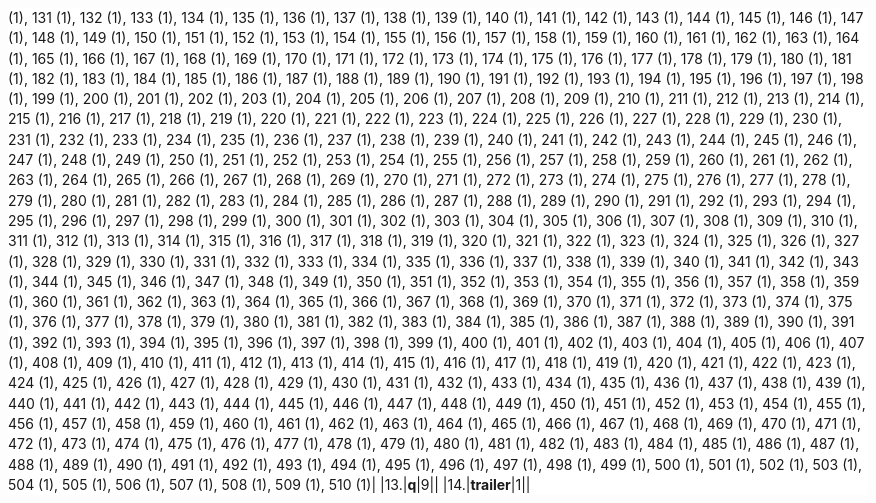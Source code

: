 (1), 131 (1), 132 (1), 133 (1), 134 (1), 135 (1), 136 (1), 137 (1), 138 (1), 139 (1), 140 (1), 141 (1), 142 (1), 143 (1), 144 (1), 145 (1), 146 (1), 147 (1), 148 (1), 149 (1), 150 (1), 151 (1), 152 (1), 153 (1), 154 (1), 155 (1), 156 (1), 157 (1), 158 (1), 159 (1), 160 (1), 161 (1), 162 (1), 163 (1), 164 (1), 165 (1), 166 (1), 167 (1), 168 (1), 169 (1), 170 (1), 171 (1), 172 (1), 173 (1), 174 (1), 175 (1), 176 (1), 177 (1), 178 (1), 179 (1), 180 (1), 181 (1), 182 (1), 183 (1), 184 (1), 185 (1), 186 (1), 187 (1), 188 (1), 189 (1), 190 (1), 191 (1), 192 (1), 193 (1), 194 (1), 195 (1), 196 (1), 197 (1), 198 (1), 199 (1), 200 (1), 201 (1), 202 (1), 203 (1), 204 (1), 205 (1), 206 (1), 207 (1), 208 (1), 209 (1), 210 (1), 211 (1), 212 (1), 213 (1), 214 (1), 215 (1), 216 (1), 217 (1), 218 (1), 219 (1), 220 (1), 221 (1), 222 (1), 223 (1), 224 (1), 225 (1), 226 (1), 227 (1), 228 (1), 229 (1), 230 (1), 231 (1), 232 (1), 233 (1), 234 (1), 235 (1), 236 (1), 237 (1), 238 (1), 239 (1), 240 (1), 241 (1), 242 (1), 243 (1), 244 (1), 245 (1), 246 (1), 247 (1), 248 (1), 249 (1), 250 (1), 251 (1), 252 (1), 253 (1), 254 (1), 255 (1), 256 (1), 257 (1), 258 (1), 259 (1), 260 (1), 261 (1), 262 (1), 263 (1), 264 (1), 265 (1), 266 (1), 267 (1), 268 (1), 269 (1), 270 (1), 271 (1), 272 (1), 273 (1), 274 (1), 275 (1), 276 (1), 277 (1), 278 (1), 279 (1), 280 (1), 281 (1), 282 (1), 283 (1), 284 (1), 285 (1), 286 (1), 287 (1), 288 (1), 289 (1), 290 (1), 291 (1), 292 (1), 293 (1), 294 (1), 295 (1), 296 (1), 297 (1), 298 (1), 299 (1), 300 (1), 301 (1), 302 (1), 303 (1), 304 (1), 305 (1), 306 (1), 307 (1), 308 (1), 309 (1), 310 (1), 311 (1), 312 (1), 313 (1), 314 (1), 315 (1), 316 (1), 317 (1), 318 (1), 319 (1), 320 (1), 321 (1), 322 (1), 323 (1), 324 (1), 325 (1), 326 (1), 327 (1), 328 (1), 329 (1), 330 (1), 331 (1), 332 (1), 333 (1), 334 (1), 335 (1), 336 (1), 337 (1), 338 (1), 339 (1), 340 (1), 341 (1), 342 (1), 343 (1), 344 (1), 345 (1), 346 (1), 347 (1), 348 (1), 349 (1), 350 (1), 351 (1), 352 (1), 353 (1), 354 (1), 355 (1), 356 (1), 357 (1), 358 (1), 359 (1), 360 (1), 361 (1), 362 (1), 363 (1), 364 (1), 365 (1), 366 (1), 367 (1), 368 (1), 369 (1), 370 (1), 371 (1), 372 (1), 373 (1), 374 (1), 375 (1), 376 (1), 377 (1), 378 (1), 379 (1), 380 (1), 381 (1), 382 (1), 383 (1), 384 (1), 385 (1), 386 (1), 387 (1), 388 (1), 389 (1), 390 (1), 391 (1), 392 (1), 393 (1), 394 (1), 395 (1), 396 (1), 397 (1), 398 (1), 399 (1), 400 (1), 401 (1), 402 (1), 403 (1), 404 (1), 405 (1), 406 (1), 407 (1), 408 (1), 409 (1), 410 (1), 411 (1), 412 (1), 413 (1), 414 (1), 415 (1), 416 (1), 417 (1), 418 (1), 419 (1), 420 (1), 421 (1), 422 (1), 423 (1), 424 (1), 425 (1), 426 (1), 427 (1), 428 (1), 429 (1), 430 (1), 431 (1), 432 (1), 433 (1), 434 (1), 435 (1), 436 (1), 437 (1), 438 (1), 439 (1), 440 (1), 441 (1), 442 (1), 443 (1), 444 (1), 445 (1), 446 (1), 447 (1), 448 (1), 449 (1), 450 (1), 451 (1), 452 (1), 453 (1), 454 (1), 455 (1), 456 (1), 457 (1), 458 (1), 459 (1), 460 (1), 461 (1), 462 (1), 463 (1), 464 (1), 465 (1), 466 (1), 467 (1), 468 (1), 469 (1), 470 (1), 471 (1), 472 (1), 473 (1), 474 (1), 475 (1), 476 (1), 477 (1), 478 (1), 479 (1), 480 (1), 481 (1), 482 (1), 483 (1), 484 (1), 485 (1), 486 (1), 487 (1), 488 (1), 489 (1), 490 (1), 491 (1), 492 (1), 493 (1), 494 (1), 495 (1), 496 (1), 497 (1), 498 (1), 499 (1), 500 (1), 501 (1), 502 (1), 503 (1), 504 (1), 505 (1), 506 (1), 507 (1), 508 (1), 509 (1), 510 (1)|
|13.|__q__|9||
|14.|__trailer__|1||
